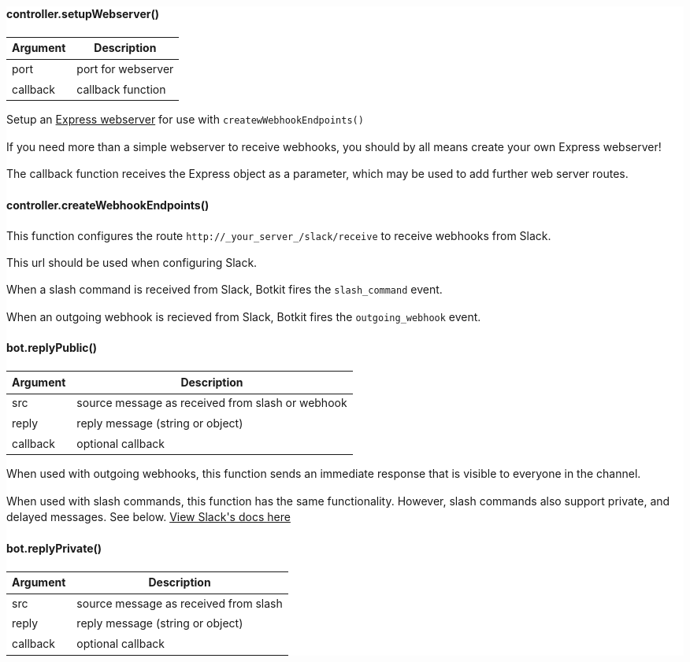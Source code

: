 

#### controller.setupWebserver()
| Argument | Description
|---  |---
| port | port for webserver
| callback | callback function

Setup an [Express webserver](http://expressjs.com/en/index.html) for
use with `createwWebhookEndpoints()`

If you need more than a simple webserver to receive webhooks,
you should by all means create your own Express webserver!

The callback function receives the Express object as a parameter,
which may be used to add further web server routes.

#### controller.createWebhookEndpoints()

This function configures the route `http://_your_server_/slack/receive`
to receive webhooks from Slack.

This url should be used when configuring Slack.

When a slash command is received from Slack, Botkit fires the `slash_command` event.

When an outgoing webhook is recieved from Slack, Botkit fires the `outgoing_webhook` event.


#### bot.replyPublic()
| Argument | Description
|---  |---
| src | source message as received from slash or webhook
| reply | reply message (string or object)
| callback | optional callback

When used with outgoing webhooks, this function sends an immediate response that is visible to everyone in the channel.

When used with slash commands, this function has the same functionality. However,
slash commands also support private, and delayed messages. See below.
[View Slack's docs here](https://api.slack.com/slash-commands)

#### bot.replyPrivate()

| Argument | Description
|---  |---
| src | source message as received from slash
| reply | reply message (string or object)
| callback | optional callback

